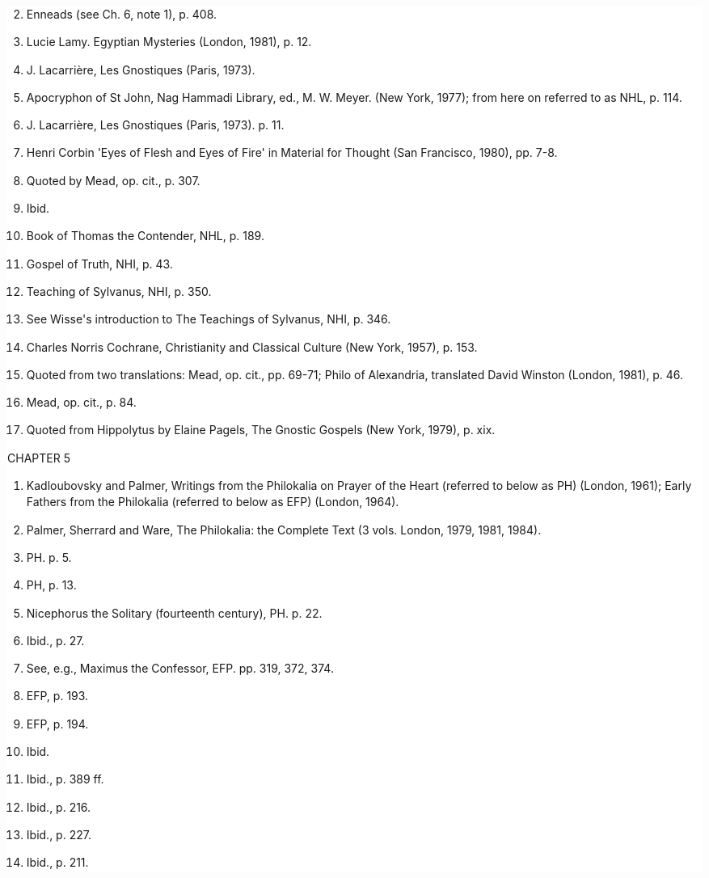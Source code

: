 2. Enneads (see Ch. 6, note 1), p. 408.

3. Lucie Lamy. Egyptian Mysteries (London, 1981), p. 12.

4. J. Lacarrière, Les Gnostiques (Paris, 1973).

5. Apocryphon of St John, Nag Hammadi Library, ed., M. W. Meyer. (New York, 1977); from here on referred to as NHL, p. 114.

6. J. Lacarrière, Les Gnostiques (Paris, 1973). p. 11.

7. Henri Corbin 'Eyes of Flesh and Eyes of Fire' in Material for Thought (San Francisco, 1980), pp. 7-8.

8. Quoted by Mead, op. cit., p. 307.

9. Ibid.

10. Book of Thomas the Contender, NHL, p. 189.

11. Gospel of Truth, NHI, p. 43.

12. Teaching of Sylvanus, NHI, p. 350.

13. See Wisse's introduction to The Teachings of Sylvanus, NHI, p. 346.

14. Charles Norris Cochrane, Christianity and Classical Culture (New York, 1957), p. 153.

15. Quoted from two translations: Mead, op. cit., pp. 69-71; Philo of Alexandria, translated David Winston (London, 1981), p. 46.

16. Mead, op. cit., p. 84.

17. Quoted from Hippolytus by Elaine Pagels, The Gnostic Gospels (New York, 1979), p. xix.

CHAPTER 5

1. Kadloubovsky and Palmer, Writings from the Philokalia on Prayer of the Heart (referred to below as PH) (London, 1961); Early Fathers from the Philokalia (referred to below as EFP) (London, 1964).

2. Palmer, Sherrard and Ware, The Philokalia: the Complete Text (3 vols. London, 1979, 1981, 1984).

3. PH. p. 5.

4. PH, p. 13.

5. Nicephorus the Solitary (fourteenth century), PH. p. 22.

6. Ibid., p. 27.

7. See, e.g., Maximus the Confessor, EFP. pp. 319, 372, 374.

8. EFP, p. 193.

9. EFP, p. 194.

10. Ibid.

11. Ibid., p. 389 ff.

12. Ibid., p. 216.

13. Ibid., p. 227.

14. Ibid., p. 211.

